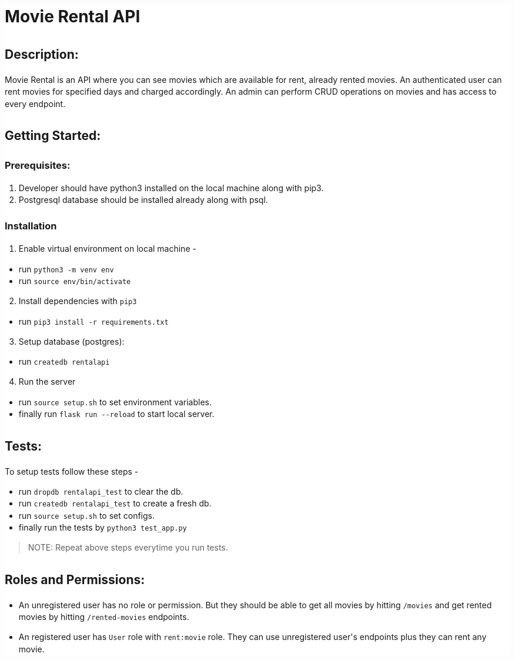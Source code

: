 # Movie Rental API

## Description:

Movie Rental is an API where you can see movies which are available for rent, already rented movies. An authenticated user can rent movies for specified days and charged accordingly. An admin can perform CRUD operations on movies and has access to every endpoint.

## Getting Started:

### Prerequisites:

1. Developer should have python3 installed on the local machine along with pip3.
2. Postgresql database should be installed already along with psql.

### Installation

1. Enable virtual environment on local machine -

- run `python3 -m venv env`
- run `source env/bin/activate`

2. Install dependencies with `pip3`

- run `pip3 install -r requirements.txt`

3. Setup database (postgres):

- run `createdb rentalapi`

4. Run the server

- run `source setup.sh` to set environment variables.
- finally run `flask run --reload` to start local server.

## Tests:

To setup tests follow these steps -

- run `dropdb rentalapi_test` to clear the db.
- run `createdb rentalapi_test` to create a fresh db.
- run `source setup.sh` to set configs.
- finally run the tests by `python3 test_app.py`

> NOTE: Repeat above steps everytime you run tests.

## Roles and Permissions:

* An unregistered user has no role or permission. But they should be able to get all movies by hitting `/movies` and get rented movies by hitting `/rented-movies` endpoints.

* An registered user has `User` role with `rent:movie` role. They can use unregistered user's endpoints plus they can rent any movie.
